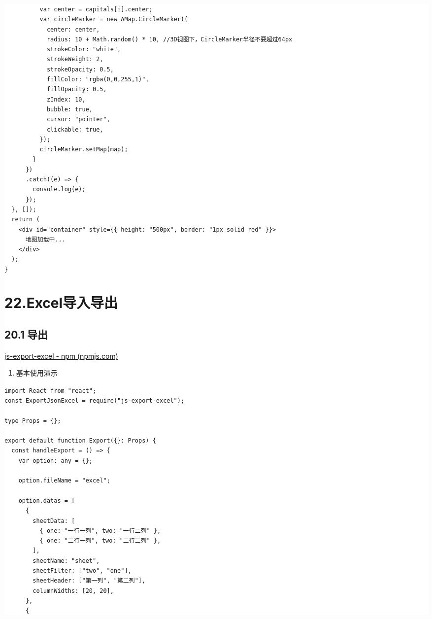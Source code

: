 ```tsx
          var center = capitals[i].center;
          var circleMarker = new AMap.CircleMarker({
            center: center,
            radius: 10 + Math.random() * 10, //3D视图下，CircleMarker半径不要超过64px
            strokeColor: "white",
            strokeWeight: 2,
            strokeOpacity: 0.5,
            fillColor: "rgba(0,0,255,1)",
            fillOpacity: 0.5,
            zIndex: 10,
            bubble: true,
            cursor: "pointer",
            clickable: true,
          });
          circleMarker.setMap(map);
        }
      })
      .catch((e) => {
        console.log(e);
      });
  }, []);
  return (
    <div id="container" style={{ height: "500px", border: "1px solid red" }}>
      地图加载中...
    </div>
  );
}

```



# 22.Excel导入导出

## 20.1 导出

[js-export-excel - npm (npmjs.com)](https://www.npmjs.com/package/js-export-excel)

1. 基本使用演示

```tsx
import React from "react";
const ExportJsonExcel = require("js-export-excel");

type Props = {};

export default function Export({}: Props) {
  const handleExport = () => {
    var option: any = {};

    option.fileName = "excel";

    option.datas = [
      {
        sheetData: [
          { one: "一行一列", two: "一行二列" },
          { one: "二行一列", two: "二行二列" },
        ],
        sheetName: "sheet",
        sheetFilter: ["two", "one"],
        sheetHeader: ["第一列", "第二列"],
        columnWidths: [20, 20],
      },
      {
```